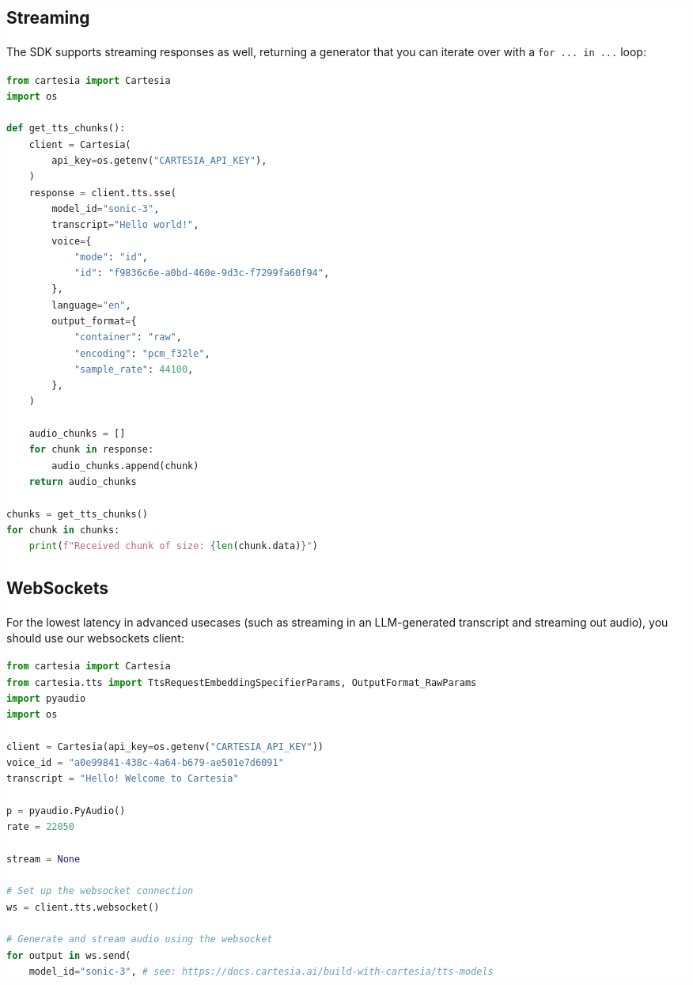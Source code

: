 ## Streaming

The SDK supports streaming responses as well, returning a generator that you can iterate over with a `for ... in ...` loop:

```python
from cartesia import Cartesia
import os

def get_tts_chunks():
    client = Cartesia(
        api_key=os.getenv("CARTESIA_API_KEY"),
    )
    response = client.tts.sse(
        model_id="sonic-3",
        transcript="Hello world!",
        voice={
            "mode": "id",
            "id": "f9836c6e-a0bd-460e-9d3c-f7299fa60f94",
        },
        language="en",
        output_format={
            "container": "raw",
            "encoding": "pcm_f32le",
            "sample_rate": 44100,
        },
    )

    audio_chunks = []
    for chunk in response:
        audio_chunks.append(chunk)
    return audio_chunks

chunks = get_tts_chunks()
for chunk in chunks:
    print(f"Received chunk of size: {len(chunk.data)}")
```

## WebSockets

For the lowest latency in advanced usecases (such as streaming in an LLM-generated transcript and streaming out audio), you should use our websockets client:

```python
from cartesia import Cartesia
from cartesia.tts import TtsRequestEmbeddingSpecifierParams, OutputFormat_RawParams
import pyaudio
import os

client = Cartesia(api_key=os.getenv("CARTESIA_API_KEY"))
voice_id = "a0e99841-438c-4a64-b679-ae501e7d6091"
transcript = "Hello! Welcome to Cartesia"

p = pyaudio.PyAudio()
rate = 22050

stream = None

# Set up the websocket connection
ws = client.tts.websocket()

# Generate and stream audio using the websocket
for output in ws.send(
    model_id="sonic-3", # see: https://docs.cartesia.ai/build-with-cartesia/tts-models
```